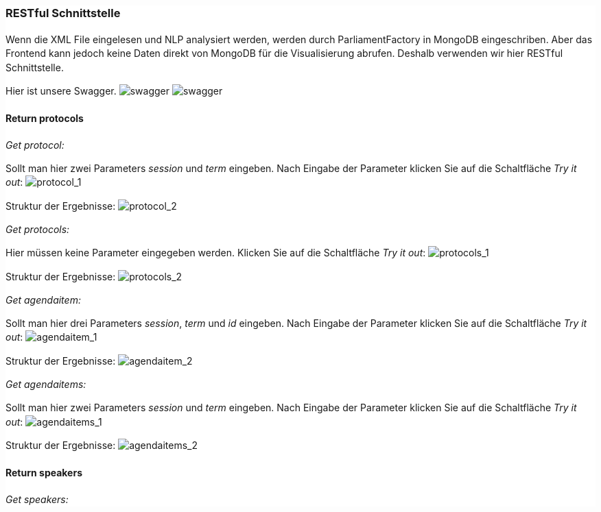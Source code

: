 ### RESTful Schnittstelle

Wenn die XML File eingelesen und NLP analysiert werden, werden durch ParliamentFactory in MongoDB eingeschriben. Aber das Frontend kann jedoch keine Daten direkt von MongoDB für die Visualisierung abrufen. Deshalb verwenden wir hier RESTful Schnittstelle.

Hier ist unsere Swagger.
![swagger](https://cdn.discordapp.com/attachments/779484677126881304/947483912593096704/swagger_1.png)
![swagger](https://cdn.discordapp.com/attachments/779484677126881304/947483922097377334/swagger_2.png)

#### Return protocols

*Get protocol:*

Sollt man hier zwei Parameters *session* und *term* eingeben.
Nach Eingabe der Parameter klicken Sie auf die Schaltfläche *Try it out*:
![protocol_1](https://cdn.discordapp.com/attachments/779484677126881304/947484477351919686/protocol_1.png)

Struktur der Ergebnisse:
![protocol_2](https://cdn.discordapp.com/attachments/779484677126881304/947484478312419328/protocol_2.png)

*Get protocols:*

Hier müssen keine Parameter eingegeben werden.
Klicken Sie auf die Schaltfläche *Try it out*:
![protocols_1](https://cdn.discordapp.com/attachments/779484677126881304/947484653214916648/protocols_1.png)

Struktur der Ergebnisse:
![protocols_2](https://cdn.discordapp.com/attachments/779484677126881304/947484658461974558/protocols_2.png)

*Get agendaitem:*

Sollt man hier drei Parameters *session*, *term* und *id* eingeben.
Nach Eingabe der Parameter klicken Sie auf die Schaltfläche *Try it out*:
![agendaitem_1](https://cdn.discordapp.com/attachments/779484677126881304/947484919498698822/agendaitem_1.png)

Struktur der Ergebnisse:
![agendaitem_2](https://cdn.discordapp.com/attachments/779484677126881304/947484929334321192/agendaitem_2.png)

*Get agendaitems:*

Sollt man hier zwei Parameters *session* und *term* eingeben.
Nach Eingabe der Parameter klicken Sie auf die Schaltfläche *Try it out*:
![agendaitems_1](https://cdn.discordapp.com/attachments/779484677126881304/947485090466902036/agendaitems_1.png)

Struktur der Ergebnisse:
![agendaitems_2](https://cdn.discordapp.com/attachments/779484677126881304/947485097127469096/agendaitems_2.png)

#### Return speakers

*Get speakers:*
